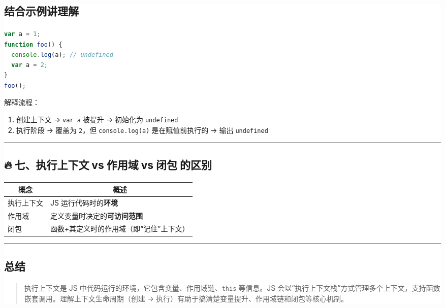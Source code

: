 
## 结合示例讲理解

```js
var a = 1;
function foo() {
  console.log(a); // undefined
  var a = 2;
}
foo();
```

解释流程：
1. 创建上下文 → `var a` 被提升 → 初始化为 `undefined`
2. 执行阶段 → 覆盖为 `2`，但 `console.log(a)` 是在赋值前执行的 → 输出 `undefined`

---

## 🔥 七、执行上下文 vs 作用域 vs 闭包 的区别

| 概念 | 概述 |
|------|------|
| 执行上下文 | JS 运行代码时的**环境** |
| 作用域 | 定义变量时决定的**可访问范围** |
| 闭包 | 函数+其定义时的作用域（即“记住”上下文） |

---

## 总结

> 执行上下文是 JS 中代码运行的环境，它包含变量、作用域链、`this` 等信息。JS 会以“执行上下文栈”方式管理多个上下文，支持函数嵌套调用。理解上下文生命周期（创建 → 执行）有助于搞清楚变量提升、作用域链和闭包等核心机制。